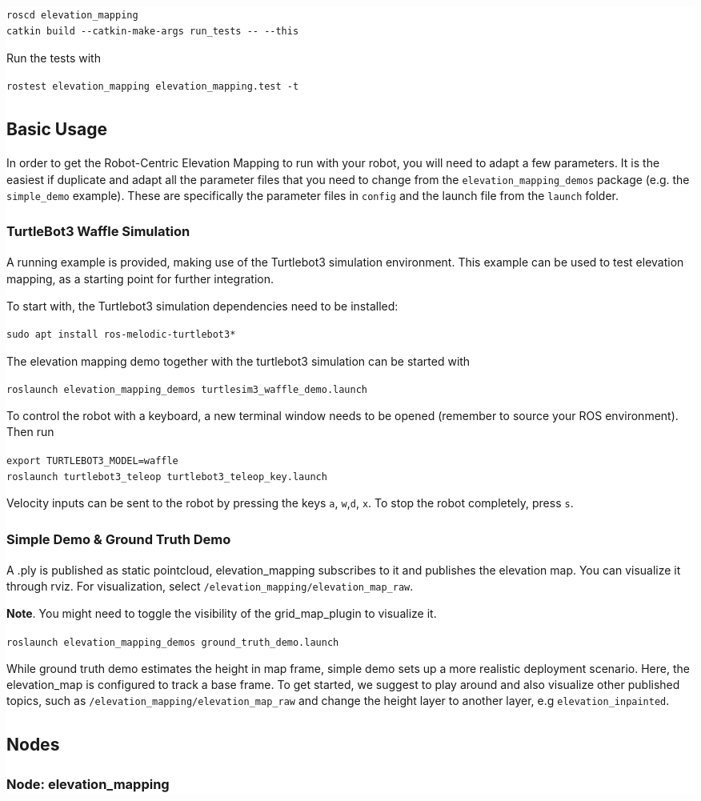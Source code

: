     roscd elevation_mapping
    catkin build --catkin-make-args run_tests -- --this

Run the tests with

    rostest elevation_mapping elevation_mapping.test -t

## Basic Usage

In order to get the Robot-Centric Elevation Mapping to run with your robot, you will need to adapt a few parameters. It is the easiest if duplicate and adapt all the parameter files that you need to change from the `elevation_mapping_demos` package (e.g. the `simple_demo` example). These are specifically the parameter files in `config` and the launch file from the `launch` folder.

### TurtleBot3 Waffle Simulation

A running example is provided, making use of the Turtlebot3 simulation environment. This example can be used to test elevation mapping, as a starting point for further integration.

To start with, the Turtlebot3 simulation dependencies need to be installed:

    sudo apt install ros-melodic-turtlebot3*

The elevation mapping demo together with the turtlebot3 simulation can be started with

    roslaunch elevation_mapping_demos turtlesim3_waffle_demo.launch

To control the robot with a keyboard, a new terminal window needs to be opened (remember to source your ROS environment). Then run

    export TURTLEBOT3_MODEL=waffle
    roslaunch turtlebot3_teleop turtlebot3_teleop_key.launch

Velocity inputs can be sent to the robot by pressing the keys `a`, `w`,`d`, `x`. To stop the robot completely, press `s`.

### Simple Demo & Ground Truth Demo

A .ply is published as static pointcloud, elevation_mapping subscribes to it and publishes the elevation map. You can visualize it through rviz.
For visualization, select `/elevation_mapping/elevation_map_raw`.

**Note**. You might need to toggle the visibility of the grid_map_plugin to visualize it.

```bash
roslaunch elevation_mapping_demos ground_truth_demo.launch
```

While ground truth demo estimates the height in map frame, simple demo sets up a more realistic deployment scenario. Here, the elevation_map is configured to track a base frame.
To get started, we suggest to play around and also visualize other published topics, such as `/elevation_mapping/elevation_map_raw` and change the height layer to another layer, e.g `elevation_inpainted`.

## Nodes

### Node: elevation_mapping
